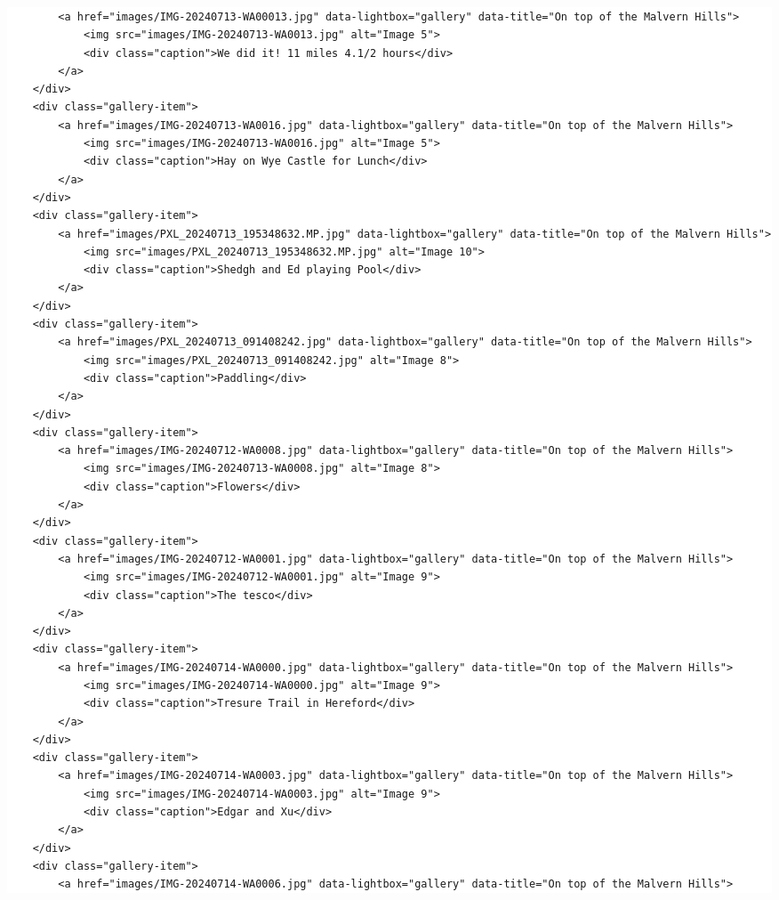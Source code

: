             <a href="images/IMG-20240713-WA00013.jpg" data-lightbox="gallery" data-title="On top of the Malvern Hills">    
                <img src="images/IMG-20240713-WA0013.jpg" alt="Image 5">
                <div class="caption">We did it! 11 miles 4.1/2 hours</div>
            </a>    
        </div>
        <div class="gallery-item">
            <a href="images/IMG-20240713-WA0016.jpg" data-lightbox="gallery" data-title="On top of the Malvern Hills">    
                <img src="images/IMG-20240713-WA0016.jpg" alt="Image 5">
                <div class="caption">Hay on Wye Castle for Lunch</div>
            </a>    
        </div>
        <div class="gallery-item">
            <a href="images/PXL_20240713_195348632.MP.jpg" data-lightbox="gallery" data-title="On top of the Malvern Hills">    
                <img src="images/PXL_20240713_195348632.MP.jpg" alt="Image 10">
                <div class="caption">Shedgh and Ed playing Pool</div>
            </a>    
        </div>        
        <div class="gallery-item">
            <a href="images/PXL_20240713_091408242.jpg" data-lightbox="gallery" data-title="On top of the Malvern Hills">    
                <img src="images/PXL_20240713_091408242.jpg" alt="Image 8">
                <div class="caption">Paddling</div>
            </a>    
        </div>
        <div class="gallery-item">
            <a href="images/IMG-20240712-WA0008.jpg" data-lightbox="gallery" data-title="On top of the Malvern Hills">    
                <img src="images/IMG-20240713-WA0008.jpg" alt="Image 8">
                <div class="caption">Flowers</div>
            </a>    
        </div>
        <div class="gallery-item">
            <a href="images/IMG-20240712-WA0001.jpg" data-lightbox="gallery" data-title="On top of the Malvern Hills">    
                <img src="images/IMG-20240712-WA0001.jpg" alt="Image 9">
                <div class="caption">The tesco</div>
            </a>    
        </div>        
        <div class="gallery-item">
            <a href="images/IMG-20240714-WA0000.jpg" data-lightbox="gallery" data-title="On top of the Malvern Hills">    
                <img src="images/IMG-20240714-WA0000.jpg" alt="Image 9">
                <div class="caption">Tresure Trail in Hereford</div>
            </a>    
        </div>
        <div class="gallery-item">
            <a href="images/IMG-20240714-WA0003.jpg" data-lightbox="gallery" data-title="On top of the Malvern Hills">    
                <img src="images/IMG-20240714-WA0003.jpg" alt="Image 9">
                <div class="caption">Edgar and Xu</div>
            </a>    
        </div>
        <div class="gallery-item">
            <a href="images/IMG-20240714-WA0006.jpg" data-lightbox="gallery" data-title="On top of the Malvern Hills">    